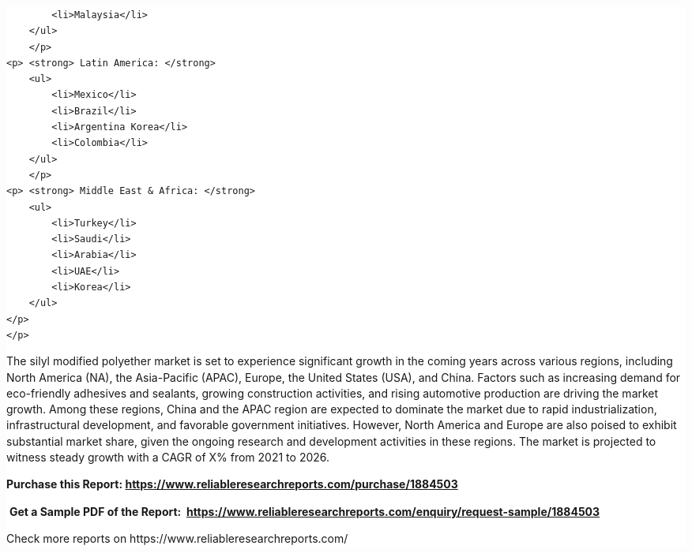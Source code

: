             <li>Malaysia</li>
        </ul>
        </p> 
    <p> <strong> Latin America: </strong>
        <ul>
            <li>Mexico</li>
            <li>Brazil</li>
            <li>Argentina Korea</li>
            <li>Colombia</li>
        </ul>
        </p> 
    <p> <strong> Middle East & Africa: </strong>
        <ul>
            <li>Turkey</li>
            <li>Saudi</li>
            <li>Arabia</li>
            <li>UAE</li>
            <li>Korea</li>
        </ul>
    </p>
    </p>
<p><p>The silyl modified polyether market is set to experience significant growth in the coming years across various regions, including North America (NA), the Asia-Pacific (APAC), Europe, the United States (USA), and China. Factors such as increasing demand for eco-friendly adhesives and sealants, growing construction activities, and rising automotive production are driving the market growth. Among these regions, China and the APAC region are expected to dominate the market due to rapid industrialization, infrastructural development, and favorable government initiatives. However, North America and Europe are also poised to exhibit substantial market share, given the ongoing research and development activities in these regions. The market is projected to witness steady growth with a CAGR of X% from 2021 to 2026.</p></p>
<p><strong>Purchase this Report: <a href="https://www.reliableresearchreports.com/purchase/1884503">https://www.reliableresearchreports.com/purchase/1884503</a></strong></p>
<p>&nbsp;<strong>Get a Sample PDF of the Report:&nbsp;&nbsp;<a href="https://www.reliableresearchreports.com/enquiry/request-sample/1884503">https://www.reliableresearchreports.com/enquiry/request-sample/1884503</a></strong></p>
<p><strong></strong></p>
<p>Check more reports on https://www.reliableresearchreports.com/</p>